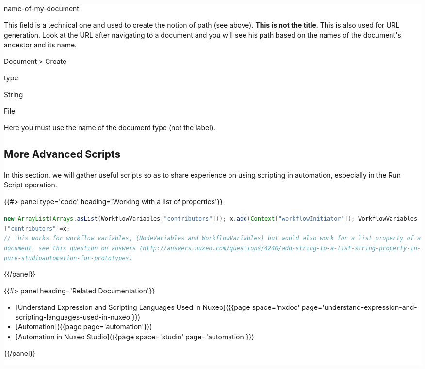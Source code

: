</td><td colspan="1">

name-of-my-document

</td><td colspan="1">

This field is a technical one and used to create the notion of path (see above). **This is not the title**. This is also used for URL generation. Look at the URL after navigating to a document and you will see his path based on the names of the document's ancestor and its name.

</td></tr><tr><td colspan="1">

Document > Create

</td><td colspan="1">

type

</td><td colspan="1">

String

</td><td colspan="1">

File

</td><td colspan="1">

Here you must use the name of the document type (not the label).

</td></tr></tbody></table></div>

## More Advanced Scripts

In this section, we will gather useful scripts so as to share experience on using scripting in automation, especially in the Run Script operation.

{{#> panel type='code' heading='Working with a list of properties'}}

```java
new ArrayList(Arrays.asList(WorkflowVariables["contributors"])); x.add(Context["workflowInitiator"]); WorkflowVariables["contributors"]=x;
// This works for workflow variables, (NodeVariables and WorkflowVariables) but would also work for a list property of a document, see this question on answers (http://answers.nuxeo.com/questions/4240/add-string-to-a-list-string-property-in-pure-studioautomation-for-prototypes)
```

{{/panel}}<div class="row" data-equalizer data-equalize-on="medium"><div class="column medium-6">{{#> panel heading='Related Documentation'}}

*   [Understand Expression and Scripting Languages Used in Nuxeo]({{page space='nxdoc' page='understand-expression-and-scripting-languages-used-in-nuxeo'}})
*   [Automation]({{page page='automation'}})
*   [Automation in Nuxeo Studio]({{page space='studio' page='automation'}})

{{/panel}}</div><div class="column medium-6"></div></div>